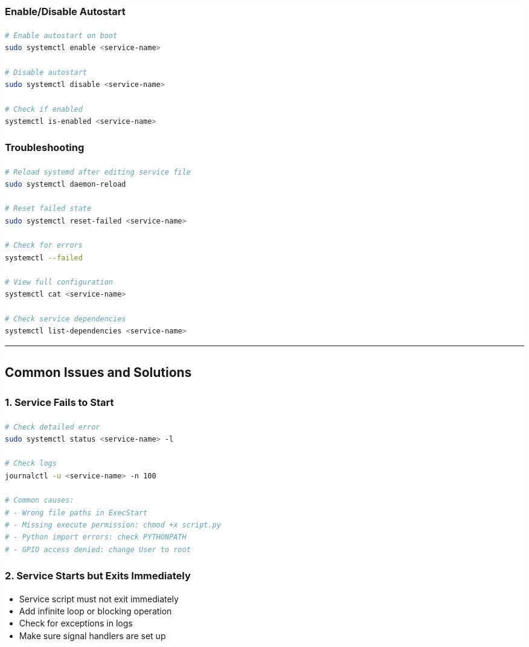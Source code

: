### Enable/Disable Autostart
```bash
# Enable autostart on boot
sudo systemctl enable <service-name>

# Disable autostart
sudo systemctl disable <service-name>

# Check if enabled
systemctl is-enabled <service-name>
```

### Troubleshooting
```bash
# Reload systemd after editing service file
sudo systemctl daemon-reload

# Reset failed state
sudo systemctl reset-failed <service-name>

# Check for errors
systemctl --failed

# View full configuration
systemctl cat <service-name>

# Check service dependencies
systemctl list-dependencies <service-name>
```

---

## Common Issues and Solutions

### 1. Service Fails to Start
```bash
# Check detailed error
sudo systemctl status <service-name> -l

# Check logs
journalctl -u <service-name> -n 100

# Common causes:
# - Wrong file paths in ExecStart
# - Missing execute permission: chmod +x script.py
# - Python import errors: check PYTHONPATH
# - GPIO access denied: change User to root
```

### 2. Service Starts but Exits Immediately
- Service script must not exit immediately
- Add infinite loop or blocking operation
- Check for exceptions in logs
- Make sure signal handlers are set up
